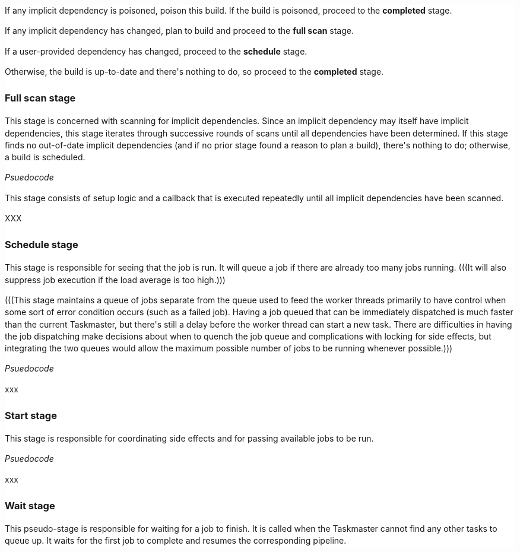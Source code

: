 If any implicit dependency is poisoned, poison this build.  If the build is poisoned, proceed to the **completed** stage. 

If any implicit dependency has changed, plan to build and proceed to the **full scan** stage. 

If a user-provided dependency has changed, proceed to the **schedule** stage. 

Otherwise, the build is up-to-date and there's nothing to do, so proceed to the **completed** stage. 


### Full scan stage

This stage is concerned with scanning for implicit dependencies.  Since an implicit dependency may itself have implicit dependencies, this stage iterates through successive rounds of scans until all dependencies have been determined.  If this stage finds no out-of-date implicit dependencies (and if no prior stage found a reason to plan a build), there's nothing to do; otherwise, a build is scheduled. 

_Psuedocode_ 

This stage consists of setup logic and a callback that is executed repeatedly until all implicit dependencies have been scanned. 

XXX 


### Schedule stage

This stage is responsible for seeing that the job is run.  It will queue a job if there are already too many jobs running.  (((It will also suppress job execution if the load average is too high.))) 

(((This stage maintains a queue of jobs separate from the queue used to feed the worker threads primarily to have control when some sort of error condition occurs (such as a failed job).  Having a job queued that can be immediately dispatched is much faster than the current Taskmaster, but there's still a delay before the worker thread can start a new task.  There are difficulties in having the job dispatching make decisions about when to quench the job queue and complications with locking for side effects, but integrating the two queues would allow the maximum possible number of jobs to be running whenever possible.))) 

_Psuedocode_ 

xxx 


### Start stage

This stage is responsible for coordinating side effects and for passing available jobs to be run. 

_Psuedocode_ 

xxx 


### Wait stage

This pseudo-stage is responsible for waiting for a job to finish.  It is called when the Taskmaster cannot find any other tasks to queue up.  It waits for the first job to complete and resumes the corresponding pipeline. 
